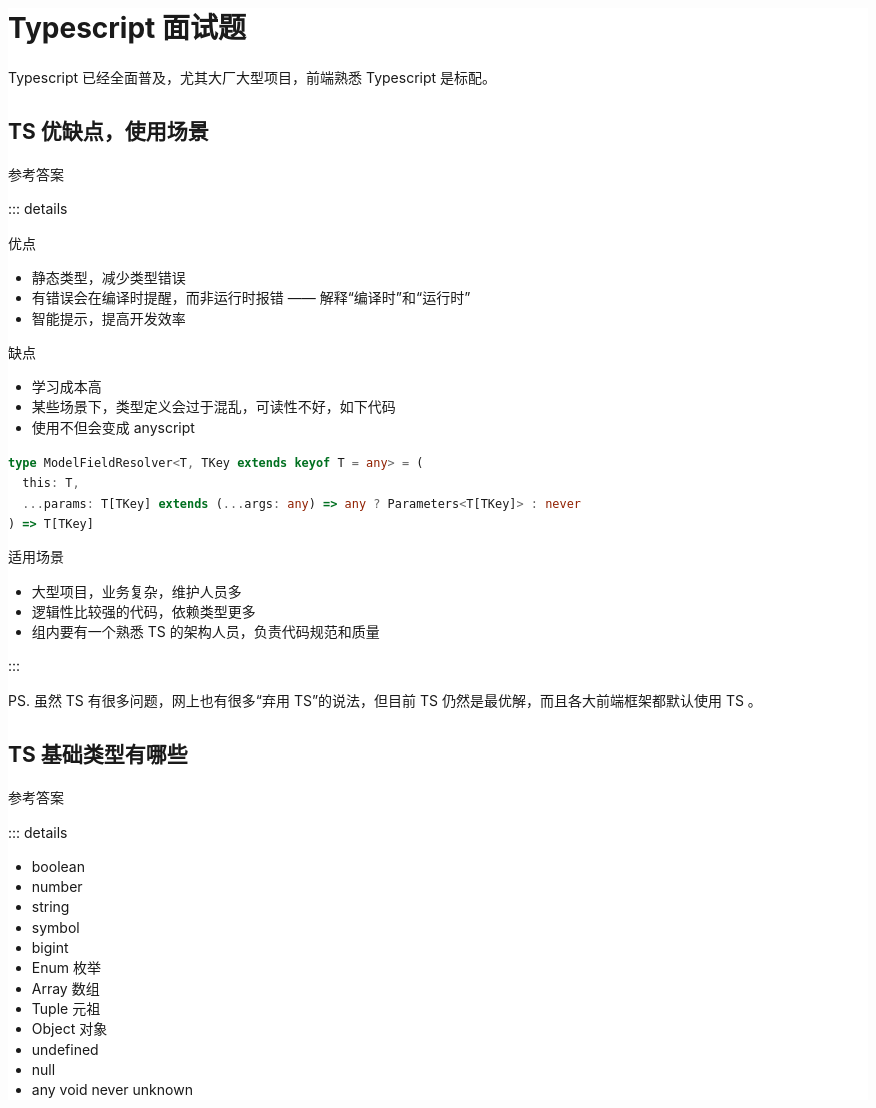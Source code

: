 # Typescript 面试题

Typescript 已经全面普及，尤其大厂大型项目，前端熟悉 Typescript 是标配。

## TS 优缺点，使用场景

参考答案

::: details

优点

- 静态类型，减少类型错误
- 有错误会在编译时提醒，而非运行时报错 —— 解释“编译时”和“运行时”
- 智能提示，提高开发效率

缺点

- 学习成本高
- 某些场景下，类型定义会过于混乱，可读性不好，如下代码
- 使用不但会变成 anyscript

```ts
type ModelFieldResolver<T, TKey extends keyof T = any> = (
  this: T,
  ...params: T[TKey] extends (...args: any) => any ? Parameters<T[TKey]> : never
) => T[TKey]
```

适用场景

- 大型项目，业务复杂，维护人员多
- 逻辑性比较强的代码，依赖类型更多
- 组内要有一个熟悉 TS 的架构人员，负责代码规范和质量

:::

PS. 虽然 TS 有很多问题，网上也有很多“弃用 TS”的说法，但目前 TS 仍然是最优解，而且各大前端框架都默认使用 TS 。

## TS 基础类型有哪些

参考答案

::: details

- boolean
- number
- string
- symbol
- bigint
- Enum 枚举
- Array 数组
- Tuple 元祖
- Object 对象
- undefined
- null
- any void never unknown
